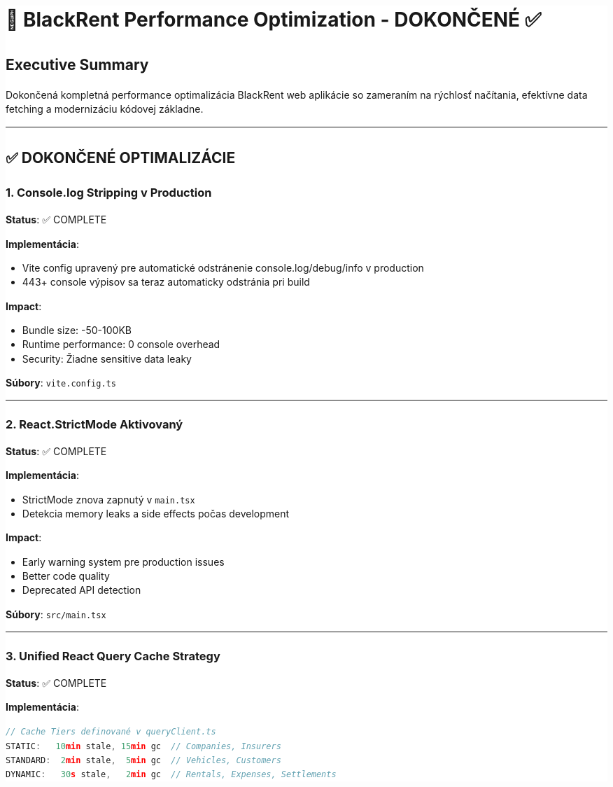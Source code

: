 # 🚀 BlackRent Performance Optimization - DOKONČENÉ ✅

## Executive Summary

Dokončená kompletná performance optimalizácia BlackRent web aplikácie so zameraním na rýchlosť načítania, efektívne data fetching a modernizáciu kódovej základne.

---

## ✅ DOKONČENÉ OPTIMALIZÁCIE

### 1. Console.log Stripping v Production
**Status**: ✅ COMPLETE

**Implementácia**:
- Vite config upravený pre automatické odstránenie console.log/debug/info v production
- 443+ console výpisov sa teraz automaticky odstránia pri build

**Impact**:
- Bundle size: -50-100KB
- Runtime performance: 0 console overhead
- Security: Žiadne sensitive data leaky

**Súbory**: `vite.config.ts`

---

### 2. React.StrictMode Aktivovaný
**Status**: ✅ COMPLETE

**Implementácia**:
- StrictMode znova zapnutý v `main.tsx`
- Detekcia memory leaks a side effects počas development

**Impact**:
- Early warning system pre production issues
- Better code quality
- Deprecated API detection

**Súbory**: `src/main.tsx`

---

### 3. Unified React Query Cache Strategy
**Status**: ✅ COMPLETE

**Implementácia**:
```typescript
// Cache Tiers definované v queryClient.ts
STATIC:   10min stale, 15min gc  // Companies, Insurers
STANDARD:  2min stale,  5min gc  // Vehicles, Customers
DYNAMIC:   30s stale,   2min gc  // Rentals, Expenses, Settlements
```
